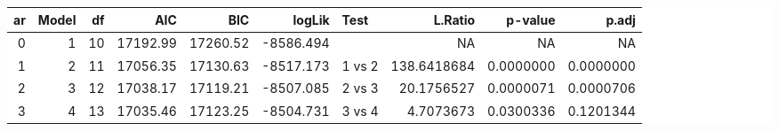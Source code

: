 <table class="table" style="width: auto !important; margin-left: auto; margin-right: auto;">
 <thead>
  <tr>
   <th style="text-align:right;"> ar </th>
   <th style="text-align:right;"> Model </th>
   <th style="text-align:right;"> df </th>
   <th style="text-align:right;"> AIC </th>
   <th style="text-align:right;"> BIC </th>
   <th style="text-align:right;"> logLik </th>
   <th style="text-align:left;"> Test </th>
   <th style="text-align:right;"> L.Ratio </th>
   <th style="text-align:right;"> p-value </th>
   <th style="text-align:right;"> p.adj </th>
  </tr>
 </thead>
<tbody>
  <tr>
   <td style="text-align:right;"> 0 </td>
   <td style="text-align:right;"> 1 </td>
   <td style="text-align:right;"> 10 </td>
   <td style="text-align:right;"> 17192.99 </td>
   <td style="text-align:right;"> 17260.52 </td>
   <td style="text-align:right;"> -8586.494 </td>
   <td style="text-align:left;">  </td>
   <td style="text-align:right;"> NA </td>
   <td style="text-align:right;"> NA </td>
   <td style="text-align:right;"> NA </td>
  </tr>
  <tr>
   <td style="text-align:right;"> 1 </td>
   <td style="text-align:right;"> 2 </td>
   <td style="text-align:right;"> 11 </td>
   <td style="text-align:right;"> 17056.35 </td>
   <td style="text-align:right;"> 17130.63 </td>
   <td style="text-align:right;"> -8517.173 </td>
   <td style="text-align:left;"> 1 vs 2 </td>
   <td style="text-align:right;"> 138.6418684 </td>
   <td style="text-align:right;"> 0.0000000 </td>
   <td style="text-align:right;"> 0.0000000 </td>
  </tr>
  <tr>
   <td style="text-align:right;"> 2 </td>
   <td style="text-align:right;"> 3 </td>
   <td style="text-align:right;"> 12 </td>
   <td style="text-align:right;"> 17038.17 </td>
   <td style="text-align:right;"> 17119.21 </td>
   <td style="text-align:right;"> -8507.085 </td>
   <td style="text-align:left;"> 2 vs 3 </td>
   <td style="text-align:right;"> 20.1756527 </td>
   <td style="text-align:right;"> 0.0000071 </td>
   <td style="text-align:right;"> 0.0000706 </td>
  </tr>
  <tr>
   <td style="text-align:right;"> 3 </td>
   <td style="text-align:right;"> 4 </td>
   <td style="text-align:right;"> 13 </td>
   <td style="text-align:right;"> 17035.46 </td>
   <td style="text-align:right;"> 17123.25 </td>
   <td style="text-align:right;"> -8504.731 </td>
   <td style="text-align:left;"> 3 vs 4 </td>
   <td style="text-align:right;"> 4.7073673 </td>
   <td style="text-align:right;"> 0.0300336 </td>
   <td style="text-align:right;"> 0.1201344 </td>
  </tr>